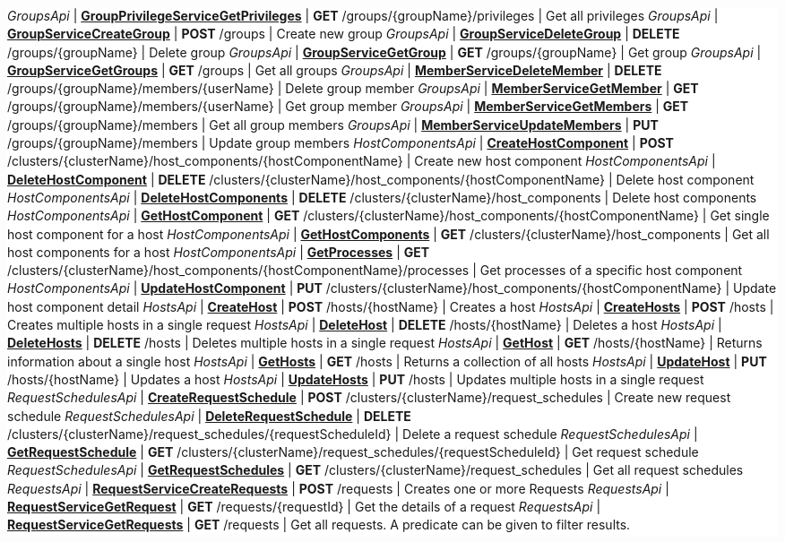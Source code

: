 *GroupsApi* | [**GroupPrivilegeServiceGetPrivileges**](docs/GroupsApi.md#groupprivilegeservicegetprivileges) | **GET** /groups/{groupName}/privileges | Get all privileges
*GroupsApi* | [**GroupServiceCreateGroup**](docs/GroupsApi.md#groupservicecreategroup) | **POST** /groups | Create new group
*GroupsApi* | [**GroupServiceDeleteGroup**](docs/GroupsApi.md#groupservicedeletegroup) | **DELETE** /groups/{groupName} | Delete group
*GroupsApi* | [**GroupServiceGetGroup**](docs/GroupsApi.md#groupservicegetgroup) | **GET** /groups/{groupName} | Get group
*GroupsApi* | [**GroupServiceGetGroups**](docs/GroupsApi.md#groupservicegetgroups) | **GET** /groups | Get all groups
*GroupsApi* | [**MemberServiceDeleteMember**](docs/GroupsApi.md#memberservicedeletemember) | **DELETE** /groups/{groupName}/members/{userName} | Delete group member
*GroupsApi* | [**MemberServiceGetMember**](docs/GroupsApi.md#memberservicegetmember) | **GET** /groups/{groupName}/members/{userName} | Get group member
*GroupsApi* | [**MemberServiceGetMembers**](docs/GroupsApi.md#memberservicegetmembers) | **GET** /groups/{groupName}/members | Get all group members
*GroupsApi* | [**MemberServiceUpdateMembers**](docs/GroupsApi.md#memberserviceupdatemembers) | **PUT** /groups/{groupName}/members | Update group members
*HostComponentsApi* | [**CreateHostComponent**](docs/HostComponentsApi.md#createhostcomponent) | **POST** /clusters/{clusterName}/host_components/{hostComponentName} | Create new host component
*HostComponentsApi* | [**DeleteHostComponent**](docs/HostComponentsApi.md#deletehostcomponent) | **DELETE** /clusters/{clusterName}/host_components/{hostComponentName} | Delete host component
*HostComponentsApi* | [**DeleteHostComponents**](docs/HostComponentsApi.md#deletehostcomponents) | **DELETE** /clusters/{clusterName}/host_components | Delete host components
*HostComponentsApi* | [**GetHostComponent**](docs/HostComponentsApi.md#gethostcomponent) | **GET** /clusters/{clusterName}/host_components/{hostComponentName} | Get single host component for a host
*HostComponentsApi* | [**GetHostComponents**](docs/HostComponentsApi.md#gethostcomponents) | **GET** /clusters/{clusterName}/host_components | Get all host components for a host
*HostComponentsApi* | [**GetProcesses**](docs/HostComponentsApi.md#getprocesses) | **GET** /clusters/{clusterName}/host_components/{hostComponentName}/processes | Get processes of a specific host component
*HostComponentsApi* | [**UpdateHostComponent**](docs/HostComponentsApi.md#updatehostcomponent) | **PUT** /clusters/{clusterName}/host_components/{hostComponentName} | Update host component detail
*HostsApi* | [**CreateHost**](docs/HostsApi.md#createhost) | **POST** /hosts/{hostName} | Creates a host
*HostsApi* | [**CreateHosts**](docs/HostsApi.md#createhosts) | **POST** /hosts | Creates multiple hosts in a single request
*HostsApi* | [**DeleteHost**](docs/HostsApi.md#deletehost) | **DELETE** /hosts/{hostName} | Deletes a host
*HostsApi* | [**DeleteHosts**](docs/HostsApi.md#deletehosts) | **DELETE** /hosts | Deletes multiple hosts in a single request
*HostsApi* | [**GetHost**](docs/HostsApi.md#gethost) | **GET** /hosts/{hostName} | Returns information about a single host
*HostsApi* | [**GetHosts**](docs/HostsApi.md#gethosts) | **GET** /hosts | Returns a collection of all hosts
*HostsApi* | [**UpdateHost**](docs/HostsApi.md#updatehost) | **PUT** /hosts/{hostName} | Updates a host
*HostsApi* | [**UpdateHosts**](docs/HostsApi.md#updatehosts) | **PUT** /hosts | Updates multiple hosts in a single request
*RequestSchedulesApi* | [**CreateRequestSchedule**](docs/RequestSchedulesApi.md#createrequestschedule) | **POST** /clusters/{clusterName}/request_schedules | Create new request schedule
*RequestSchedulesApi* | [**DeleteRequestSchedule**](docs/RequestSchedulesApi.md#deleterequestschedule) | **DELETE** /clusters/{clusterName}/request_schedules/{requestScheduleId} | Delete a request schedule
*RequestSchedulesApi* | [**GetRequestSchedule**](docs/RequestSchedulesApi.md#getrequestschedule) | **GET** /clusters/{clusterName}/request_schedules/{requestScheduleId} | Get request schedule
*RequestSchedulesApi* | [**GetRequestSchedules**](docs/RequestSchedulesApi.md#getrequestschedules) | **GET** /clusters/{clusterName}/request_schedules | Get all request schedules
*RequestsApi* | [**RequestServiceCreateRequests**](docs/RequestsApi.md#requestservicecreaterequests) | **POST** /requests | Creates one or more Requests
*RequestsApi* | [**RequestServiceGetRequest**](docs/RequestsApi.md#requestservicegetrequest) | **GET** /requests/{requestId} | Get the details of a request
*RequestsApi* | [**RequestServiceGetRequests**](docs/RequestsApi.md#requestservicegetrequests) | **GET** /requests | Get all requests. A predicate can be given to filter results.